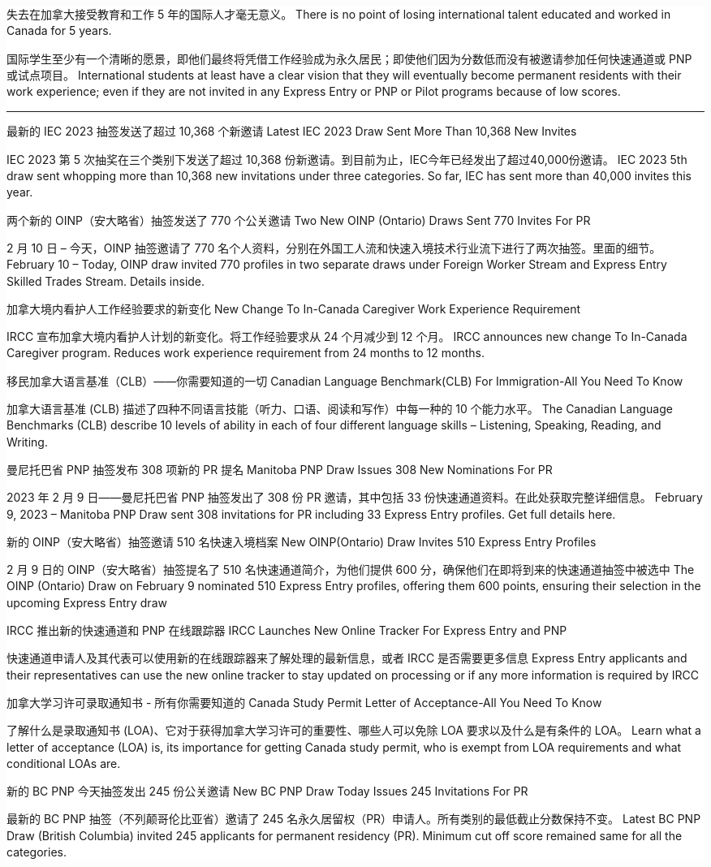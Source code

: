 失去在加拿大接受教育和工作 5 年的国际人才毫无意义。	There is no point of losing international talent educated and worked in Canada for 5 years.
	
国际学生至少有一个清晰的愿景，即他们最终将凭借工作经验成为永久居民；即使他们因为分数低而没有被邀请参加任何快速通道或 PNP 或试点项目。	International students at least have a clear vision that they will eventually become permanent residents with their work experience; even if they are not invited in any Express Entry or PNP or Pilot programs because of low scores.
	
* * *	* *
	
最新的 IEC 2023 抽签发送了超过 10,368 个新邀请	Latest IEC 2023 Draw Sent More Than 10,368 New Invites
	
IEC 2023 第 5 次抽奖在三个类别下发送了超过 10,368 份新邀请。到目前为止，IEC今年已经发出了超过40,000份邀请。	IEC 2023 5th draw sent whopping more than 10,368 new invitations under three categories. So far, IEC has sent more than 40,000 invites this year.
	
两个新的 OINP（安大略省）抽签发送了 770 个公关邀请	Two New OINP (Ontario) Draws Sent 770 Invites For PR
	
2 月 10 日 – 今天，OINP 抽签邀请了 770 名个人资料，分别在外国工人流和快速入境技术行业流下进行了两次抽签。里面的细节。	February 10 – Today, OINP draw invited 770 profiles in two separate draws under Foreign Worker Stream and Express Entry Skilled Trades Stream. Details inside.
	
加拿大境内看护人工作经验要求的新变化	New Change To In-Canada Caregiver Work Experience Requirement
	
IRCC 宣布加拿大境内看护人计划的新变化。将工作经验要求从 24 个月减少到 12 个月。	IRCC announces new change To In-Canada Caregiver program. Reduces work experience requirement from 24 months to 12 months.
	
移民加拿大语言基准（CLB）——你需要知道的一切	Canadian Language Benchmark(CLB) For Immigration-All You Need To Know
	
加拿大语言基准 (CLB) 描述了四种不同语言技能（听力、口语、阅读和写作）中每一种的 10 个能力水平。	The Canadian Language Benchmarks (CLB) describe 10 levels of ability in each of four different language skills – Listening, Speaking, Reading, and Writing.
	
曼尼托巴省 PNP 抽签发布 308 项新的 PR 提名	Manitoba PNP Draw Issues 308 New Nominations For PR
	
2023 年 2 月 9 日——曼尼托巴省 PNP 抽签发出了 308 份 PR 邀请，其中包括 33 份快速通道资料。在此处获取完整详细信息。	February 9, 2023 – Manitoba PNP Draw sent 308 invitations for PR including 33 Express Entry profiles. Get full details here.
	
新的 OINP（安大略省）抽签邀请 510 名快速入境档案	New OINP(Ontario) Draw Invites 510 Express Entry Profiles
	
2 月 9 日的 OINP（安大略省）抽签提名了 510 名快速通道简介，为他们提供 600 分，确保他们在即将到来的快速通道抽签中被选中	The OINP (Ontario) Draw on February 9 nominated 510 Express Entry profiles, offering them 600 points, ensuring their selection in the upcoming Express Entry draw
	
IRCC 推出新的快速通道和 PNP 在线跟踪器	IRCC Launches New Online Tracker For Express Entry and PNP
	
快速通道申请人及其代表可以使用新的在线跟踪器来了解处理的最新信息，或者 IRCC 是否需要更多信息	Express Entry applicants and their representatives can use the new online tracker to stay updated on processing or if any more information is required by IRCC
	
加拿大学习许可录取通知书 - 所有你需要知道的	Canada Study Permit Letter of Acceptance-All You Need To Know
	
了解什么是录取通知书 (LOA)、它对于获得加拿大学习许可的重要性、哪些人可以免除 LOA 要求以及什么是有条件的 LOA。	Learn what a letter of acceptance (LOA) is, its importance for getting Canada study permit, who is exempt from LOA requirements and what conditional LOAs are.
	
新的 BC PNP 今天抽签发出 245 份公关邀请	New BC PNP Draw Today Issues 245 Invitations For PR
	
最新的 BC PNP 抽签（不列颠哥伦比亚省）邀请了 245 名永久居留权（PR）申请人。所有类别的最低截止分数保持不变。	Latest BC PNP Draw (British Columbia) invited 245 applicants for permanent residency (PR). Minimum cut off score remained same for all the categories.
	